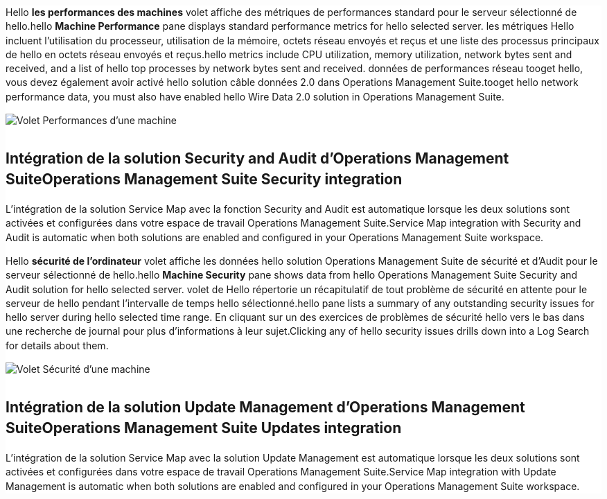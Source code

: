 <span data-ttu-id="deaa3-276">Hello **les performances des machines** volet affiche des métriques de performances standard pour le serveur sélectionné de hello.</span><span class="sxs-lookup"><span data-stu-id="deaa3-276">hello **Machine Performance** pane displays standard performance metrics for hello selected server.</span></span> <span data-ttu-id="deaa3-277">les métriques Hello incluent l’utilisation du processeur, utilisation de la mémoire, octets réseau envoyés et reçus et une liste des processus principaux de hello en octets réseau envoyés et reçus.</span><span class="sxs-lookup"><span data-stu-id="deaa3-277">hello metrics include CPU utilization, memory utilization, network bytes sent and received, and a list of hello top processes by network bytes sent and received.</span></span> <span data-ttu-id="deaa3-278">données de performances réseau tooget hello, vous devez également avoir activé hello solution câble données 2.0 dans Operations Management Suite.</span><span class="sxs-lookup"><span data-stu-id="deaa3-278">tooget hello network performance data, you must also have enabled hello Wire Data 2.0 solution in Operations Management Suite.</span></span>

![Volet Performances d’une machine](media/oms-service-map/machine-performance.png)


## <a name="operations-management-suite-security-integration"></a><span data-ttu-id="deaa3-280">Intégration de la solution Security and Audit d’Operations Management Suite</span><span class="sxs-lookup"><span data-stu-id="deaa3-280">Operations Management Suite Security integration</span></span>
<span data-ttu-id="deaa3-281">L’intégration de la solution Service Map avec la fonction Security and Audit est automatique lorsque les deux solutions sont activées et configurées dans votre espace de travail Operations Management Suite.</span><span class="sxs-lookup"><span data-stu-id="deaa3-281">Service Map integration with Security and Audit is automatic when both solutions are enabled and configured in your Operations Management Suite workspace.</span></span>

<span data-ttu-id="deaa3-282">Hello **sécurité de l’ordinateur** volet affiche les données hello solution Operations Management Suite de sécurité et d’Audit pour le serveur sélectionné de hello.</span><span class="sxs-lookup"><span data-stu-id="deaa3-282">hello **Machine Security** pane shows data from hello Operations Management Suite Security and Audit solution for hello selected server.</span></span> <span data-ttu-id="deaa3-283">volet de Hello répertorie un récapitulatif de tout problème de sécurité en attente pour le serveur de hello pendant l’intervalle de temps hello sélectionné.</span><span class="sxs-lookup"><span data-stu-id="deaa3-283">hello pane lists a summary of any outstanding security issues for hello server during hello selected time range.</span></span> <span data-ttu-id="deaa3-284">En cliquant sur un des exercices de problèmes de sécurité hello vers le bas dans une recherche de journal pour plus d’informations à leur sujet.</span><span class="sxs-lookup"><span data-stu-id="deaa3-284">Clicking any of hello security issues drills down into a Log Search for details about them.</span></span>

![Volet Sécurité d’une machine](media/oms-service-map/machine-security.png)


## <a name="operations-management-suite-updates-integration"></a><span data-ttu-id="deaa3-286">Intégration de la solution Update Management d’Operations Management Suite</span><span class="sxs-lookup"><span data-stu-id="deaa3-286">Operations Management Suite Updates integration</span></span>
<span data-ttu-id="deaa3-287">L’intégration de la solution Service Map avec la solution Update Management est automatique lorsque les deux solutions sont activées et configurées dans votre espace de travail Operations Management Suite.</span><span class="sxs-lookup"><span data-stu-id="deaa3-287">Service Map integration with Update Management is automatic when both solutions are enabled and configured in your Operations Management Suite workspace.</span></span>
